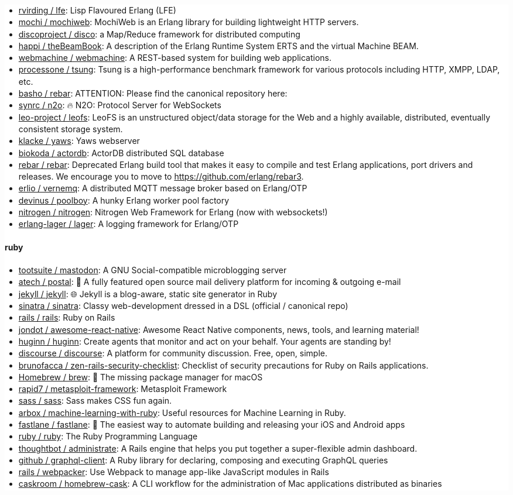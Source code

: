 * [rvirding / lfe](https://github.com/rvirding/lfe): Lisp Flavoured Erlang (LFE)
* [mochi / mochiweb](https://github.com/mochi/mochiweb): MochiWeb is an Erlang library for building lightweight HTTP servers.
* [discoproject / disco](https://github.com/discoproject/disco): a Map/Reduce framework for distributed computing
* [happi / theBeamBook](https://github.com/happi/theBeamBook): A description of the Erlang Runtime System ERTS and the virtual Machine BEAM.
* [webmachine / webmachine](https://github.com/webmachine/webmachine): A REST-based system for building web applications.
* [processone / tsung](https://github.com/processone/tsung): Tsung is a high-performance benchmark framework for various protocols including HTTP, XMPP, LDAP, etc.
* [basho / rebar](https://github.com/basho/rebar): ATTENTION: Please find the canonical repository here:
* [synrc / n2o](https://github.com/synrc/n2o): 🔥 N2O: Protocol Server for WebSockets
* [leo-project / leofs](https://github.com/leo-project/leofs): LeoFS is an unstructured object/data storage for the Web and a highly available, distributed, eventually consistent storage system.
* [klacke / yaws](https://github.com/klacke/yaws): Yaws webserver
* [biokoda / actordb](https://github.com/biokoda/actordb): ActorDB distributed SQL database
* [rebar / rebar](https://github.com/rebar/rebar): Deprecated Erlang build tool that makes it easy to compile and test Erlang applications, port drivers and releases. We encourage you to move to https://github.com/erlang/rebar3.
* [erlio / vernemq](https://github.com/erlio/vernemq): A distributed MQTT message broker based on Erlang/OTP
* [devinus / poolboy](https://github.com/devinus/poolboy): A hunky Erlang worker pool factory
* [nitrogen / nitrogen](https://github.com/nitrogen/nitrogen): Nitrogen Web Framework for Erlang (now with websockets!)
* [erlang-lager / lager](https://github.com/erlang-lager/lager): A logging framework for Erlang/OTP

#### ruby
* [tootsuite / mastodon](https://github.com/tootsuite/mastodon): A GNU Social-compatible microblogging server
* [atech / postal](https://github.com/atech/postal): 📨 A fully featured open source mail delivery platform for incoming & outgoing e-mail
* [jekyll / jekyll](https://github.com/jekyll/jekyll): 🌐 Jekyll is a blog-aware, static site generator in Ruby
* [sinatra / sinatra](https://github.com/sinatra/sinatra): Classy web-development dressed in a DSL (official / canonical repo)
* [rails / rails](https://github.com/rails/rails): Ruby on Rails
* [jondot / awesome-react-native](https://github.com/jondot/awesome-react-native): Awesome React Native components, news, tools, and learning material!
* [huginn / huginn](https://github.com/huginn/huginn): Create agents that monitor and act on your behalf. Your agents are standing by!
* [discourse / discourse](https://github.com/discourse/discourse): A platform for community discussion. Free, open, simple.
* [brunofacca / zen-rails-security-checklist](https://github.com/brunofacca/zen-rails-security-checklist): Checklist of security precautions for Ruby on Rails applications.
* [Homebrew / brew](https://github.com/Homebrew/brew): 🍺 The missing package manager for macOS
* [rapid7 / metasploit-framework](https://github.com/rapid7/metasploit-framework): Metasploit Framework
* [sass / sass](https://github.com/sass/sass): Sass makes CSS fun again.
* [arbox / machine-learning-with-ruby](https://github.com/arbox/machine-learning-with-ruby): Useful resources for Machine Learning in Ruby.
* [fastlane / fastlane](https://github.com/fastlane/fastlane): 🚀 The easiest way to automate building and releasing your iOS and Android apps
* [ruby / ruby](https://github.com/ruby/ruby): The Ruby Programming Language
* [thoughtbot / administrate](https://github.com/thoughtbot/administrate): A Rails engine that helps you put together a super-flexible admin dashboard.
* [github / graphql-client](https://github.com/github/graphql-client): A Ruby library for declaring, composing and executing GraphQL queries
* [rails / webpacker](https://github.com/rails/webpacker): Use Webpack to manage app-like JavaScript modules in Rails
* [caskroom / homebrew-cask](https://github.com/caskroom/homebrew-cask): A CLI workflow for the administration of Mac applications distributed as binaries